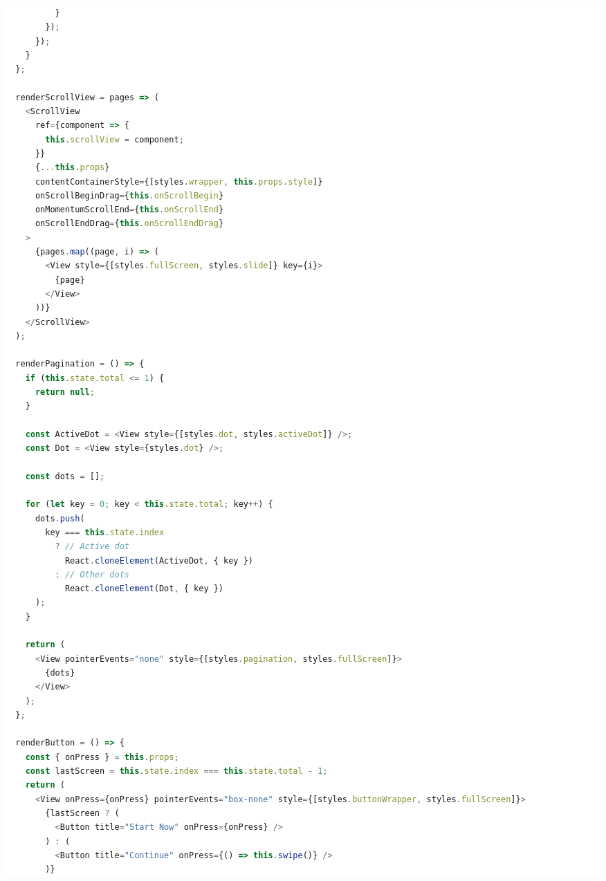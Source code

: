 ```javascript
          }
        });
      });
    }
  };

  renderScrollView = pages => (
    <ScrollView
      ref={component => {
        this.scrollView = component;
      }}
      {...this.props}
      contentContainerStyle={[styles.wrapper, this.props.style]}
      onScrollBeginDrag={this.onScrollBegin}
      onMomentumScrollEnd={this.onScrollEnd}
      onScrollEndDrag={this.onScrollEndDrag}
    >
      {pages.map((page, i) => (
        <View style={[styles.fullScreen, styles.slide]} key={i}>
          {page}
        </View>
      ))}
    </ScrollView>
  );

  renderPagination = () => {
    if (this.state.total <= 1) {
      return null;
    }

    const ActiveDot = <View style={[styles.dot, styles.activeDot]} />;
    const Dot = <View style={styles.dot} />;

    const dots = [];

    for (let key = 0; key < this.state.total; key++) {
      dots.push(
        key === this.state.index
          ? // Active dot
            React.cloneElement(ActiveDot, { key })
          : // Other dots
            React.cloneElement(Dot, { key })
      );
    }

    return (
      <View pointerEvents="none" style={[styles.pagination, styles.fullScreen]}>
        {dots}
      </View>
    );
  };

  renderButton = () => {
    const { onPress } = this.props;
    const lastScreen = this.state.index === this.state.total - 1;
    return (
      <View onPress={onPress} pointerEvents="box-none" style={[styles.buttonWrapper, styles.fullScreen]}>
        {lastScreen ? (
          <Button title="Start Now" onPress={onPress} />
        ) : (
          <Button title="Continue" onPress={() => this.swipe()} />
        )}
```